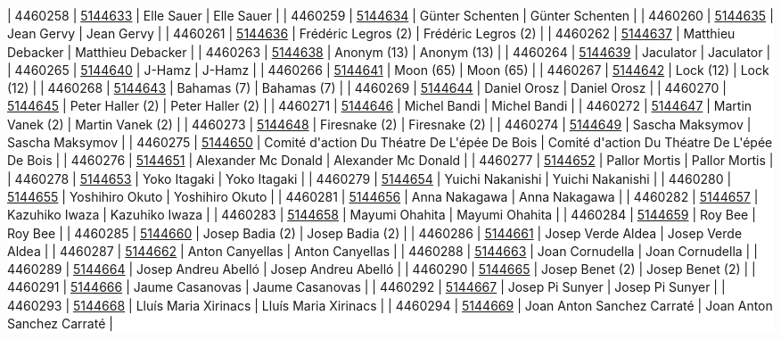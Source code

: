 | 4460258 | [5144633](https://www.discogs.com/artist/5144633) | Elle Sauer | Elle Sauer |
| 4460259 | [5144634](https://www.discogs.com/artist/5144634) | Günter Schenten | Günter Schenten |
| 4460260 | [5144635](https://www.discogs.com/artist/5144635) | Jean Gervy | Jean Gervy |
| 4460261 | [5144636](https://www.discogs.com/artist/5144636) | Frédéric Legros (2) | Frédéric Legros (2) |
| 4460262 | [5144637](https://www.discogs.com/artist/5144637) | Matthieu Debacker | Matthieu Debacker |
| 4460263 | [5144638](https://www.discogs.com/artist/5144638) | Anonym (13) | Anonym (13) |
| 4460264 | [5144639](https://www.discogs.com/artist/5144639) | Jaculator | Jaculator |
| 4460265 | [5144640](https://www.discogs.com/artist/5144640) | J-Hamz | J-Hamz |
| 4460266 | [5144641](https://www.discogs.com/artist/5144641) | Moon (65) | Moon (65) |
| 4460267 | [5144642](https://www.discogs.com/artist/5144642) | Lock (12) | Lock (12) |
| 4460268 | [5144643](https://www.discogs.com/artist/5144643) | Bahamas (7) | Bahamas (7) |
| 4460269 | [5144644](https://www.discogs.com/artist/5144644) | Daniel Orosz | Daniel Orosz |
| 4460270 | [5144645](https://www.discogs.com/artist/5144645) | Peter Haller (2) | Peter Haller (2) |
| 4460271 | [5144646](https://www.discogs.com/artist/5144646) | Michel Bandi | Michel Bandi |
| 4460272 | [5144647](https://www.discogs.com/artist/5144647) | Martin Vanek (2) | Martin Vanek (2) |
| 4460273 | [5144648](https://www.discogs.com/artist/5144648) | Firesnake (2) | Firesnake (2) |
| 4460274 | [5144649](https://www.discogs.com/artist/5144649) | Sascha Maksymov | Sascha Maksymov |
| 4460275 | [5144650](https://www.discogs.com/artist/5144650) | Comité d'action Du Théatre De L'épée De Bois | Comité d'action Du Théatre De L'épée De Bois |
| 4460276 | [5144651](https://www.discogs.com/artist/5144651) | Alexander Mc Donald | Alexander Mc Donald |
| 4460277 | [5144652](https://www.discogs.com/artist/5144652) | Pallor Mortis | Pallor Mortis |
| 4460278 | [5144653](https://www.discogs.com/artist/5144653) | Yoko Itagaki | Yoko Itagaki |
| 4460279 | [5144654](https://www.discogs.com/artist/5144654) | Yuichi Nakanishi | Yuichi Nakanishi |
| 4460280 | [5144655](https://www.discogs.com/artist/5144655) | Yoshihiro Okuto | Yoshihiro Okuto |
| 4460281 | [5144656](https://www.discogs.com/artist/5144656) | Anna Nakagawa | Anna Nakagawa |
| 4460282 | [5144657](https://www.discogs.com/artist/5144657) | Kazuhiko Iwaza | Kazuhiko Iwaza |
| 4460283 | [5144658](https://www.discogs.com/artist/5144658) | Mayumi Ohahita | Mayumi Ohahita |
| 4460284 | [5144659](https://www.discogs.com/artist/5144659) | Roy Bee | Roy Bee |
| 4460285 | [5144660](https://www.discogs.com/artist/5144660) | Josep Badia (2) | Josep Badia (2) |
| 4460286 | [5144661](https://www.discogs.com/artist/5144661) | Josep Verde Aldea | Josep Verde Aldea |
| 4460287 | [5144662](https://www.discogs.com/artist/5144662) | Anton Canyellas | Anton Canyellas |
| 4460288 | [5144663](https://www.discogs.com/artist/5144663) | Joan Cornudella | Joan Cornudella |
| 4460289 | [5144664](https://www.discogs.com/artist/5144664) | Josep Andreu Abelló | Josep Andreu Abelló |
| 4460290 | [5144665](https://www.discogs.com/artist/5144665) | Josep Benet (2) | Josep Benet (2) |
| 4460291 | [5144666](https://www.discogs.com/artist/5144666) | Jaume Casanovas | Jaume Casanovas |
| 4460292 | [5144667](https://www.discogs.com/artist/5144667) | Josep Pi Sunyer | Josep Pi Sunyer |
| 4460293 | [5144668](https://www.discogs.com/artist/5144668) | Lluís Maria Xirinacs | Lluís Maria Xirinacs |
| 4460294 | [5144669](https://www.discogs.com/artist/5144669) | Joan Anton Sanchez Carraté | Joan Anton Sanchez Carraté |